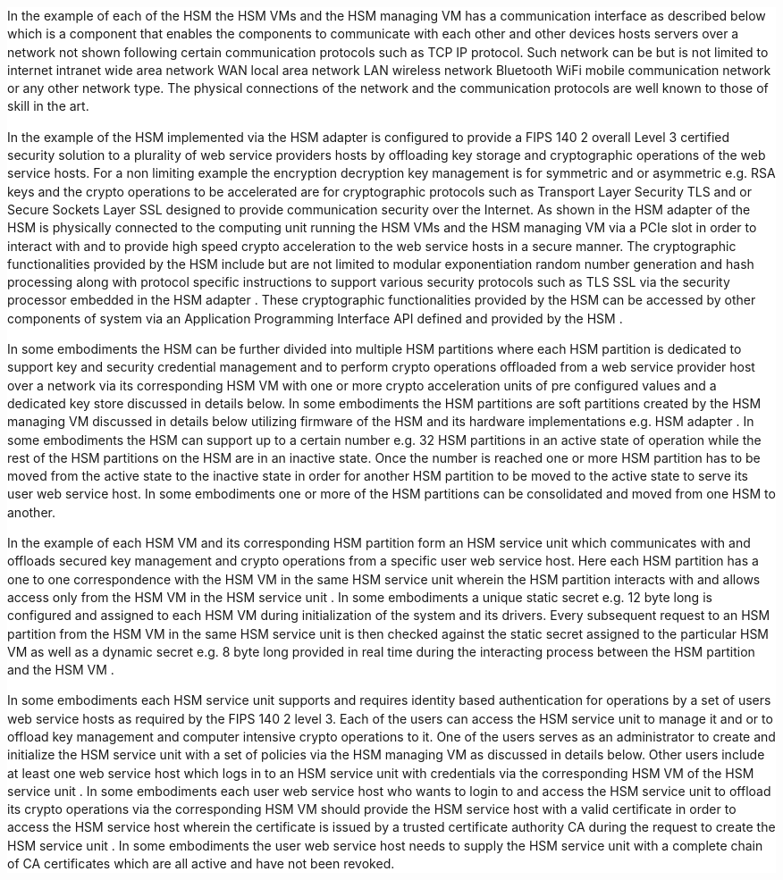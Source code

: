 In the example of each of the HSM the HSM VMs and the HSM managing VM has a communication interface as described below which is a component that enables the components to communicate with each other and other devices hosts servers over a network not shown following certain communication protocols such as TCP IP protocol. Such network can be but is not limited to internet intranet wide area network WAN local area network LAN wireless network Bluetooth WiFi mobile communication network or any other network type. The physical connections of the network and the communication protocols are well known to those of skill in the art.

In the example of the HSM implemented via the HSM adapter is configured to provide a FIPS 140 2 overall Level 3 certified security solution to a plurality of web service providers hosts by offloading key storage and cryptographic operations of the web service hosts. For a non limiting example the encryption decryption key management is for symmetric and or asymmetric e.g. RSA keys and the crypto operations to be accelerated are for cryptographic protocols such as Transport Layer Security TLS and or Secure Sockets Layer SSL designed to provide communication security over the Internet. As shown in the HSM adapter of the HSM is physically connected to the computing unit running the HSM VMs and the HSM managing VM via a PCIe slot in order to interact with and to provide high speed crypto acceleration to the web service hosts in a secure manner. The cryptographic functionalities provided by the HSM include but are not limited to modular exponentiation random number generation and hash processing along with protocol specific instructions to support various security protocols such as TLS SSL via the security processor embedded in the HSM adapter . These cryptographic functionalities provided by the HSM can be accessed by other components of system via an Application Programming Interface API defined and provided by the HSM .

In some embodiments the HSM can be further divided into multiple HSM partitions where each HSM partition is dedicated to support key and security credential management and to perform crypto operations offloaded from a web service provider host over a network via its corresponding HSM VM with one or more crypto acceleration units of pre configured values and a dedicated key store discussed in details below. In some embodiments the HSM partitions are soft partitions created by the HSM managing VM discussed in details below utilizing firmware of the HSM and its hardware implementations e.g. HSM adapter . In some embodiments the HSM can support up to a certain number e.g. 32 HSM partitions in an active state of operation while the rest of the HSM partitions on the HSM are in an inactive state. Once the number is reached one or more HSM partition has to be moved from the active state to the inactive state in order for another HSM partition to be moved to the active state to serve its user web service host. In some embodiments one or more of the HSM partitions can be consolidated and moved from one HSM to another.

In the example of each HSM VM and its corresponding HSM partition form an HSM service unit which communicates with and offloads secured key management and crypto operations from a specific user web service host. Here each HSM partition has a one to one correspondence with the HSM VM in the same HSM service unit wherein the HSM partition interacts with and allows access only from the HSM VM in the HSM service unit . In some embodiments a unique static secret e.g. 12 byte long is configured and assigned to each HSM VM during initialization of the system and its drivers. Every subsequent request to an HSM partition from the HSM VM in the same HSM service unit is then checked against the static secret assigned to the particular HSM VM as well as a dynamic secret e.g. 8 byte long provided in real time during the interacting process between the HSM partition and the HSM VM .

In some embodiments each HSM service unit supports and requires identity based authentication for operations by a set of users web service hosts as required by the FIPS 140 2 level 3. Each of the users can access the HSM service unit to manage it and or to offload key management and computer intensive crypto operations to it. One of the users serves as an administrator to create and initialize the HSM service unit with a set of policies via the HSM managing VM as discussed in details below. Other users include at least one web service host which logs in to an HSM service unit with credentials via the corresponding HSM VM of the HSM service unit . In some embodiments each user web service host who wants to login to and access the HSM service unit to offload its crypto operations via the corresponding HSM VM should provide the HSM service host with a valid certificate in order to access the HSM service host wherein the certificate is issued by a trusted certificate authority CA during the request to create the HSM service unit . In some embodiments the user web service host needs to supply the HSM service unit with a complete chain of CA certificates which are all active and have not been revoked.

